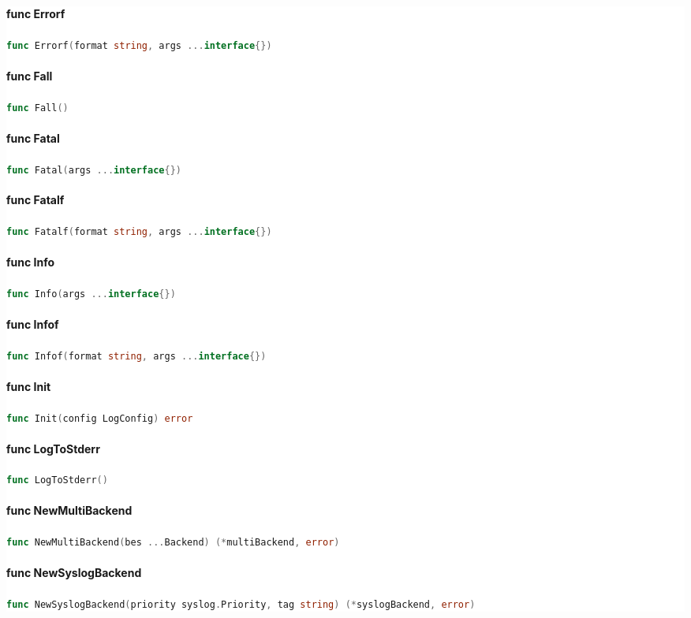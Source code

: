#### func  Errorf

```go
func Errorf(format string, args ...interface{})
```

#### func  Fall

```go
func Fall()
```

#### func  Fatal

```go
func Fatal(args ...interface{})
```

#### func  Fatalf

```go
func Fatalf(format string, args ...interface{})
```

#### func  Info

```go
func Info(args ...interface{})
```

#### func  Infof

```go
func Infof(format string, args ...interface{})
```

#### func  Init

```go
func Init(config LogConfig) error
```

#### func  LogToStderr

```go
func LogToStderr()
```

#### func  NewMultiBackend

```go
func NewMultiBackend(bes ...Backend) (*multiBackend, error)
```

#### func  NewSyslogBackend

```go
func NewSyslogBackend(priority syslog.Priority, tag string) (*syslogBackend, error)
```
